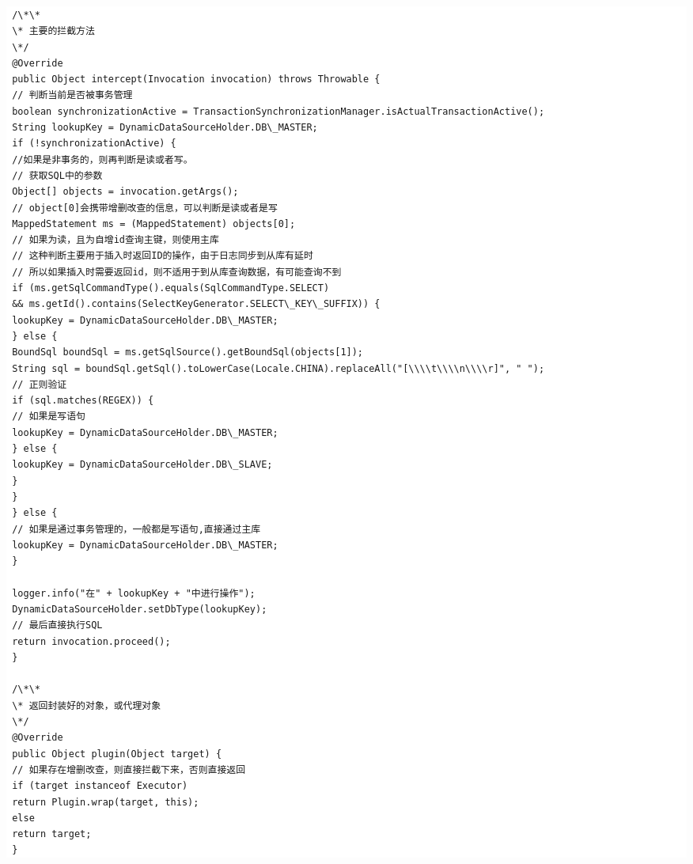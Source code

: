      /\*\*
     \* 主要的拦截方法
     \*/
     @Override
     public Object intercept(Invocation invocation) throws Throwable {
     // 判断当前是否被事务管理
     boolean synchronizationActive = TransactionSynchronizationManager.isActualTransactionActive();
     String lookupKey = DynamicDataSourceHolder.DB\_MASTER;
     if (!synchronizationActive) {
     //如果是非事务的，则再判断是读或者写。
     // 获取SQL中的参数
     Object[] objects = invocation.getArgs();
     // object[0]会携带增删改查的信息，可以判断是读或者是写
     MappedStatement ms = (MappedStatement) objects[0];
     // 如果为读，且为自增id查询主键，则使用主库
     // 这种判断主要用于插入时返回ID的操作，由于日志同步到从库有延时
     // 所以如果插入时需要返回id，则不适用于到从库查询数据，有可能查询不到
     if (ms.getSqlCommandType().equals(SqlCommandType.SELECT)
     && ms.getId().contains(SelectKeyGenerator.SELECT\_KEY\_SUFFIX)) {
     lookupKey = DynamicDataSourceHolder.DB\_MASTER;
     } else {
     BoundSql boundSql = ms.getSqlSource().getBoundSql(objects[1]);
     String sql = boundSql.getSql().toLowerCase(Locale.CHINA).replaceAll("[\\\\t\\\\n\\\\r]", " ");
     // 正则验证
     if (sql.matches(REGEX)) {
     // 如果是写语句
     lookupKey = DynamicDataSourceHolder.DB\_MASTER;
     } else {
     lookupKey = DynamicDataSourceHolder.DB\_SLAVE;
     }
     }
     } else {
     // 如果是通过事务管理的，一般都是写语句,直接通过主库
     lookupKey = DynamicDataSourceHolder.DB\_MASTER;
     }

     logger.info("在" + lookupKey + "中进行操作");
     DynamicDataSourceHolder.setDbType(lookupKey);
     // 最后直接执行SQL
     return invocation.proceed();
     }

     /\*\*
     \* 返回封装好的对象，或代理对象
     \*/
     @Override
     public Object plugin(Object target) {
     // 如果存在增删改查，则直接拦截下来，否则直接返回
     if (target instanceof Executor)
     return Plugin.wrap(target, this);
     else
     return target;
     }
